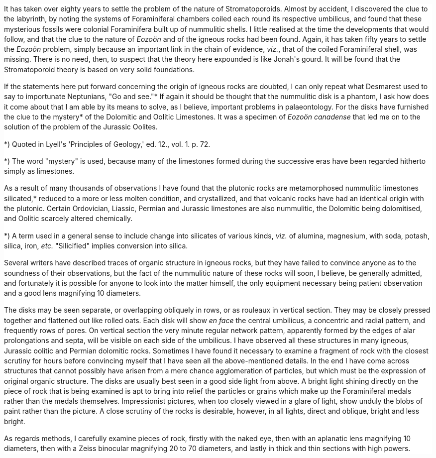 It has taken over eighty years to settle the problem of the nature of Stromatoporoids. Almost by accident, I discovered the clue to the labyrinth, by noting the systems of Foraminiferal chambers coiled each round its respective umbilicus, and found that these mysterious fossils were colonial Foraminifera built up of nummulitic shells. I little realised at the time the developments that would follow, and that the clue to the nature of _Eozoön_ and of the igneous rocks had been found. Again, it has taken fifty years to settle the _Eozoön_ problem, simply because an important link in the chain of evidence, _viz._, that of the coiled Foraminiferal shell, was missing. There is no need, then, to suspect that the theory here expounded is like Jonah's gourd. It will be found that the Stromatoporoid theory is based on very solid foundations.

If the statements here put forward concerning the origin of igneous rocks are doubted, I can only repeat what Desmarest used to say to importunate Neptunians, "Go and see."* If again it should be thought that the nummulitic disk is a phantom, I ask how does it come about that I am able by its means to solve, as I believe, important problems in palaeontology. For the disks have furnished the clue to the mystery* of the Dolomitic and Oolitic Limestones. It was a specimen of _Eozoön canadense_ that led me on to the solution of the problem of the Jurassic Oolites.

*) Quoted in Lyell's 'Principles of Geology,' ed. 12., vol. 1. p. 72.

*) The word "mystery" is used, because many of the limestones formed during the successive eras have been regarded hitherto simply as limestones.

As a result of many thousands of observations I have found that the plutonic rocks are metamorphosed nummulitic limestones silicated,* reduced to a more or less molten condition, and crystallized, and that volcanic rocks have had an identical origin with the plutonic. Certain Ordovician, Liassic, Permian and Jurassic limestones are also nummulitic, the Dolomitic being dolomitised, and Oolitic scarcely altered chemically.

*) A term used in a general sense to include change into silicates of various kinds, _viz._ of alumina, magnesium, with soda, potash, silica, iron, _etc._ "Silicified" implies conversion into silica.

Several writers have described traces of organic structure in igneous rocks, but they have failed to convince anyone as to the soundness of their observations, but the fact of the nummulitic nature of these rocks will soon, I believe, be generally admitted, and fortunately it is possible for anyone to look into the matter himself, the only equipment necessary being patient observation and a good lens magnifying 10 diameters.

The disks may be seen separate, or overlapping obliquely in rows, or as rouleaux in vertical section. They may be closely pressed together and flattened out like rolled oats. Each disk will show _en face_ the central umbilicus, a concentric and radial pattern, and frequently rows of pores. On vertical section the very minute regular network pattern, apparently formed by the edges of alar prolongations and septa, will be visible on each side of the umbilicus. I have observed all these structures in many igneous, Jurassic oolitic and Permian dolomitic rocks. Sometimes I have found it necessary to examine a fragment of rock with the closest scrutiny for hours before convincing myself that I have seen all the above-mentioned details. In the end I have come across structures that cannot possibly have arisen from a mere chance agglomeration of particles, but which must be the expression of original organic structure. The disks are usually best seen in a good side light from above. A bright light shining directly on the piece of rock that is being examined is apt to bring into relief the particles or grains which make up the Foraminiferal medals rather than the medals themselves. Impressionist pictures, when too closely viewed in a glare of light, show unduly the blobs of paint rather than the picture. A close scrutiny of the rocks is desirable, however, in all lights, direct and oblique, bright and less bright.

As regards methods, I carefully examine pieces of rock, firstly with the naked eye, then with an aplanatic lens magnifying 10 diameters, then with a Zeiss binocular magnifying 20 to 70 diameters, and lastly in thick and thin sections with high powers.
